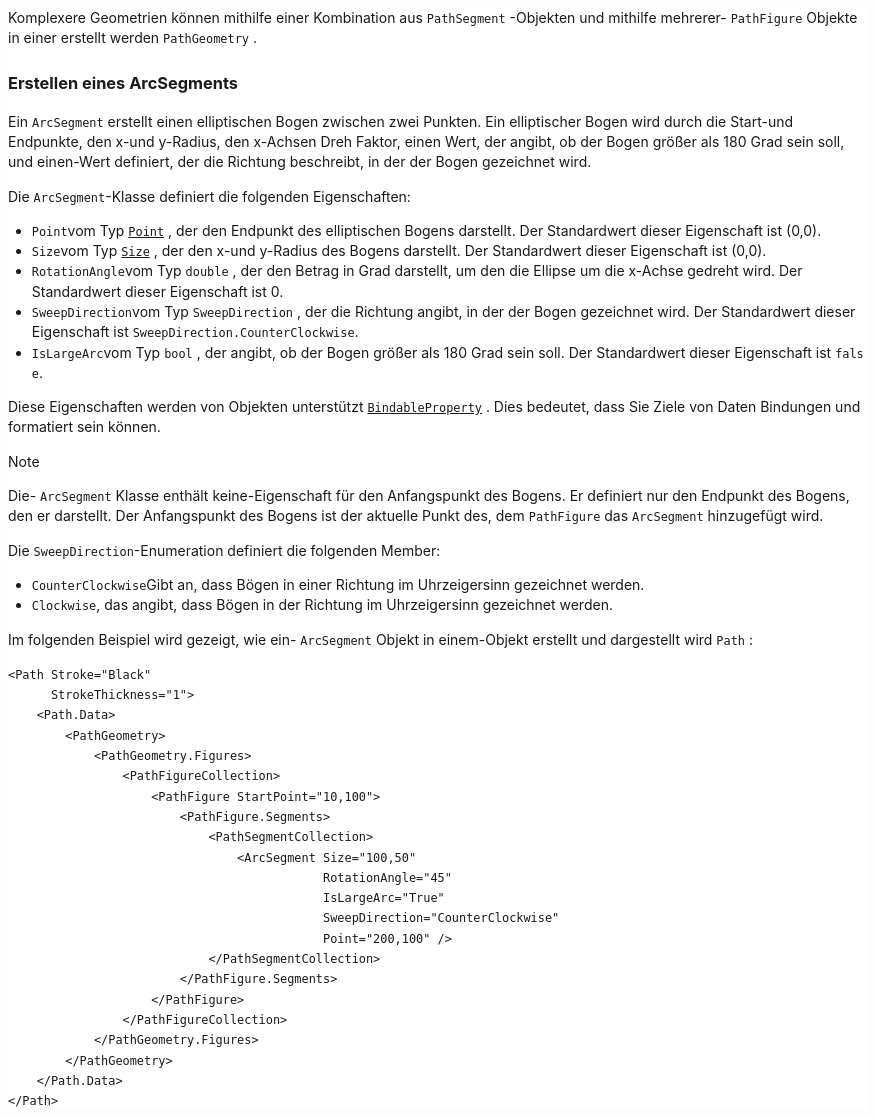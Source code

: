 Komplexere Geometrien können mithilfe einer Kombination aus `PathSegment` -Objekten und mithilfe mehrerer- `PathFigure` Objekte in einer erstellt werden `PathGeometry` .

### <a name="create-an-arcsegment"></a>Erstellen eines ArcSegments

Ein `ArcSegment` erstellt einen elliptischen Bogen zwischen zwei Punkten. Ein elliptischer Bogen wird durch die Start-und Endpunkte, den x-und y-Radius, den x-Achsen Dreh Faktor, einen Wert, der angibt, ob der Bogen größer als 180 Grad sein soll, und einen-Wert definiert, der die Richtung beschreibt, in der der Bogen gezeichnet wird.

Die `ArcSegment`-Klasse definiert die folgenden Eigenschaften:

- `Point`vom Typ [`Point`](xref:Xamarin.Forms.Point) , der den Endpunkt des elliptischen Bogens darstellt. Der Standardwert dieser Eigenschaft ist (0,0).
- `Size`vom Typ [`Size`](xref:Xamarin.Forms.Size) , der den x-und y-Radius des Bogens darstellt. Der Standardwert dieser Eigenschaft ist (0,0).
- `RotationAngle`vom Typ `double` , der den Betrag in Grad darstellt, um den die Ellipse um die x-Achse gedreht wird. Der Standardwert dieser Eigenschaft ist 0.
- `SweepDirection`vom Typ `SweepDirection` , der die Richtung angibt, in der der Bogen gezeichnet wird. Der Standardwert dieser Eigenschaft ist `SweepDirection.CounterClockwise`.
- `IsLargeArc`vom Typ `bool` , der angibt, ob der Bogen größer als 180 Grad sein soll. Der Standardwert dieser Eigenschaft ist `false`.

Diese Eigenschaften werden von Objekten unterstützt [`BindableProperty`](xref:Xamarin.Forms.BindableProperty) . Dies bedeutet, dass Sie Ziele von Daten Bindungen und formatiert sein können.

> [!NOTE]
> Die- `ArcSegment` Klasse enthält keine-Eigenschaft für den Anfangspunkt des Bogens. Er definiert nur den Endpunkt des Bogens, den er darstellt. Der Anfangspunkt des Bogens ist der aktuelle Punkt des, dem `PathFigure` das `ArcSegment` hinzugefügt wird.

Die `SweepDirection`-Enumeration definiert die folgenden Member:

- `CounterClockwise`Gibt an, dass Bögen in einer Richtung im Uhrzeigersinn gezeichnet werden.
- `Clockwise`, das angibt, dass Bögen in der Richtung im Uhrzeigersinn gezeichnet werden.

Im folgenden Beispiel wird gezeigt, wie ein- `ArcSegment` Objekt in einem-Objekt erstellt und dargestellt wird `Path` :

```xaml
<Path Stroke="Black"
      StrokeThickness="1">
    <Path.Data>
        <PathGeometry>
            <PathGeometry.Figures>
                <PathFigureCollection>
                    <PathFigure StartPoint="10,100">
                        <PathFigure.Segments>
                            <PathSegmentCollection>
                                <ArcSegment Size="100,50"
                                            RotationAngle="45"
                                            IsLargeArc="True"
                                            SweepDirection="CounterClockwise"
                                            Point="200,100" />
                            </PathSegmentCollection>
                        </PathFigure.Segments>
                    </PathFigure>
                </PathFigureCollection>
            </PathGeometry.Figures>
        </PathGeometry>
    </Path.Data>
</Path>
```
